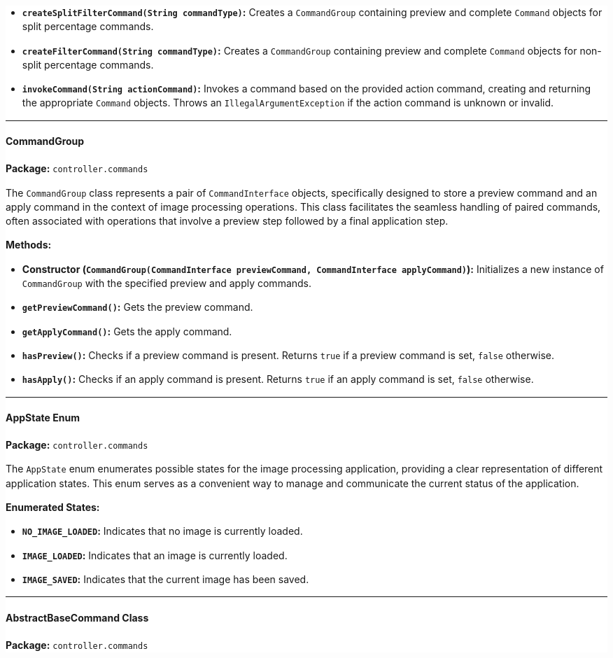 - **`createSplitFilterCommand(String commandType)`:** Creates a `CommandGroup` containing preview and complete `Command` objects for split percentage commands.

- **`createFilterCommand(String commandType)`:** Creates a `CommandGroup` containing preview and complete `Command` objects for non-split percentage commands.

- **`invokeCommand(String actionCommand)`:** Invokes a command based on the provided action command, creating and returning the appropriate `Command` objects. Throws an `IllegalArgumentException` if the action command is unknown or invalid.

---

#### CommandGroup

**Package:** `controller.commands`

The `CommandGroup` class represents a pair of `CommandInterface` objects, specifically designed to store a preview command and an apply command in the context of image processing operations. This class facilitates the seamless handling of paired commands, often associated with operations that involve a preview step followed by a final application step.

**Methods:**

- **Constructor (`CommandGroup(CommandInterface previewCommand, CommandInterface applyCommand)`):** Initializes a new instance of `CommandGroup` with the specified preview and apply commands.

- **`getPreviewCommand()`:** Gets the preview command.

- **`getApplyCommand()`:** Gets the apply command.

- **`hasPreview()`:** Checks if a preview command is present. Returns `true` if a preview command is set, `false` otherwise.

- **`hasApply()`:** Checks if an apply command is present. Returns `true` if an apply command is set, `false` otherwise.

---

#### AppState Enum

**Package:** `controller.commands`

The `AppState` enum enumerates possible states for the image processing application, providing a clear representation of different application states. This enum serves as a convenient way to manage and communicate the current status of the application.

**Enumerated States:**

- **`NO_IMAGE_LOADED`:** Indicates that no image is currently loaded.

- **`IMAGE_LOADED`:** Indicates that an image is currently loaded.

- **`IMAGE_SAVED`:** Indicates that the current image has been saved.

---

#### AbstractBaseCommand Class

**Package:** `controller.commands`
